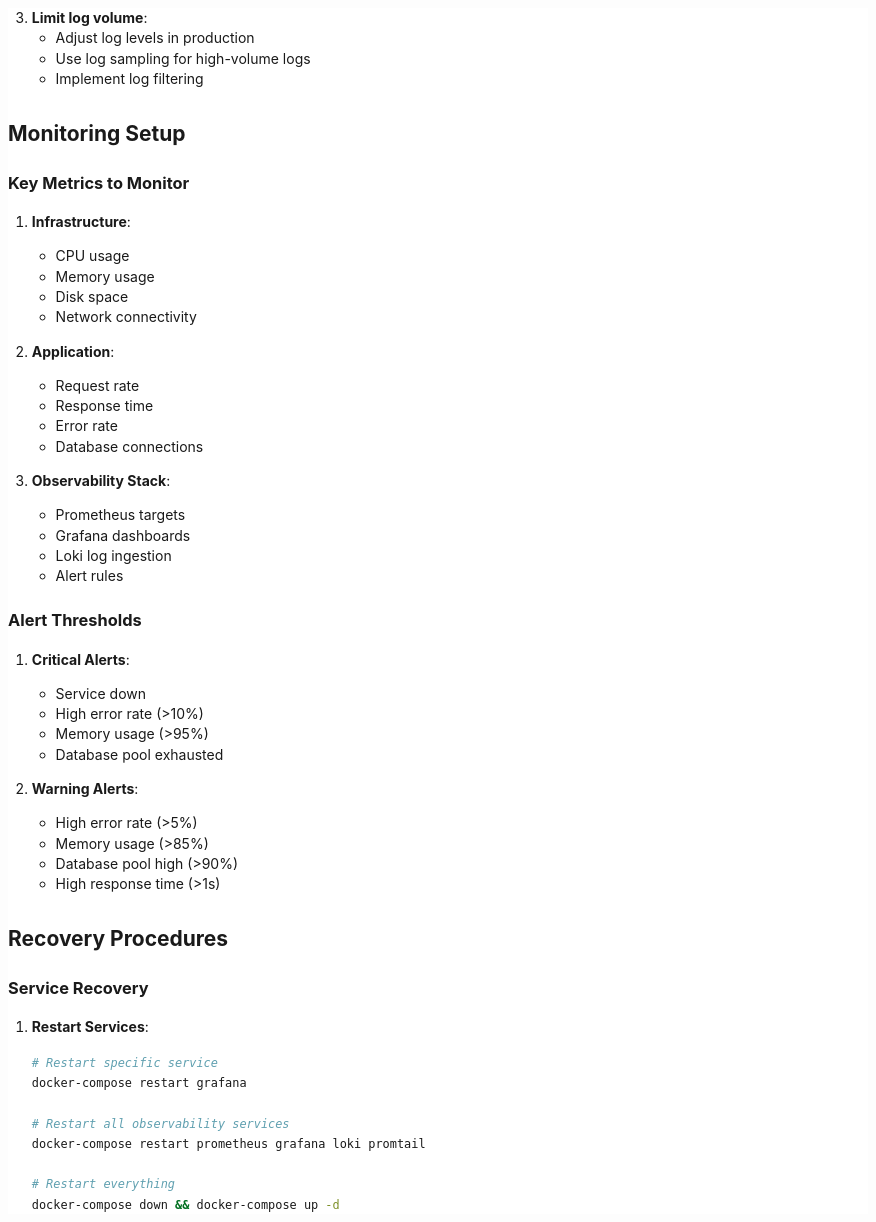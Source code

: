 3. **Limit log volume**:
    - Adjust log levels in production
    - Use log sampling for high-volume logs
    - Implement log filtering

## Monitoring Setup

### Key Metrics to Monitor

1. **Infrastructure**:
    - CPU usage
    - Memory usage
    - Disk space
    - Network connectivity

2. **Application**:
    - Request rate
    - Response time
    - Error rate
    - Database connections

3. **Observability Stack**:
    - Prometheus targets
    - Grafana dashboards
    - Loki log ingestion
    - Alert rules

### Alert Thresholds

1. **Critical Alerts**:
    - Service down
    - High error rate (>10%)
    - Memory usage (>95%)
    - Database pool exhausted

2. **Warning Alerts**:
    - High error rate (>5%)
    - Memory usage (>85%)
    - Database pool high (>90%)
    - High response time (>1s)

## Recovery Procedures

### Service Recovery

1. **Restart Services**:
   ```bash
   # Restart specific service
   docker-compose restart grafana
   
   # Restart all observability services
   docker-compose restart prometheus grafana loki promtail
   
   # Restart everything
   docker-compose down && docker-compose up -d
   ```
